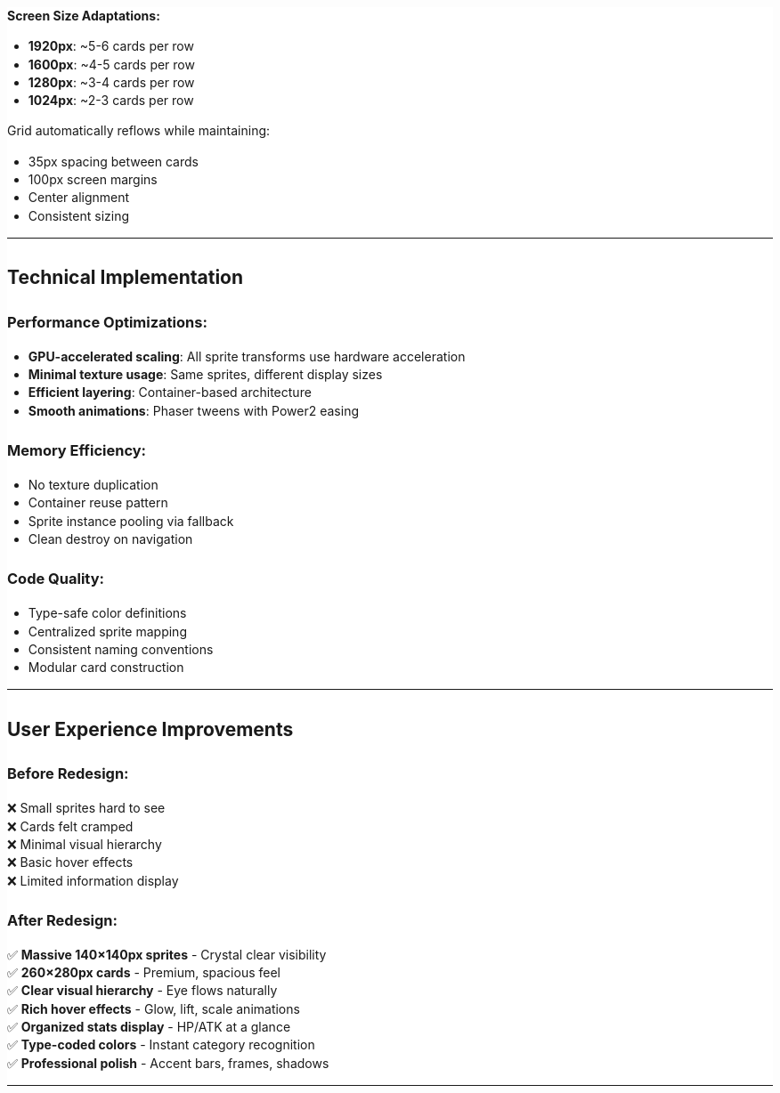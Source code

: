 **Screen Size Adaptations:**
- **1920px**: ~5-6 cards per row
- **1600px**: ~4-5 cards per row
- **1280px**: ~3-4 cards per row
- **1024px**: ~2-3 cards per row

Grid automatically reflows while maintaining:
- 35px spacing between cards
- 100px screen margins
- Center alignment
- Consistent sizing

---

## Technical Implementation

### Performance Optimizations:
- **GPU-accelerated scaling**: All sprite transforms use hardware acceleration
- **Minimal texture usage**: Same sprites, different display sizes
- **Efficient layering**: Container-based architecture
- **Smooth animations**: Phaser tweens with Power2 easing

### Memory Efficiency:
- No texture duplication
- Container reuse pattern
- Sprite instance pooling via fallback
- Clean destroy on navigation

### Code Quality:
- Type-safe color definitions
- Centralized sprite mapping
- Consistent naming conventions
- Modular card construction

---

## User Experience Improvements

### Before Redesign:
❌ Small sprites hard to see  
❌ Cards felt cramped  
❌ Minimal visual hierarchy  
❌ Basic hover effects  
❌ Limited information display  

### After Redesign:
✅ **Massive 140×140px sprites** - Crystal clear visibility  
✅ **260×280px cards** - Premium, spacious feel  
✅ **Clear visual hierarchy** - Eye flows naturally  
✅ **Rich hover effects** - Glow, lift, scale animations  
✅ **Organized stats display** - HP/ATK at a glance  
✅ **Type-coded colors** - Instant category recognition  
✅ **Professional polish** - Accent bars, frames, shadows  

---